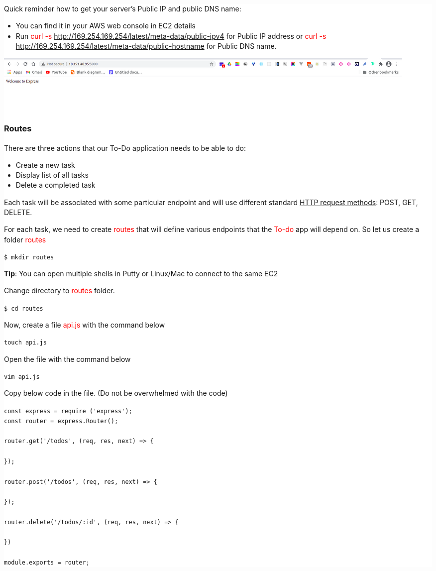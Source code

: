 Quick reminder how to get your server’s Public IP and public DNS name:
- You can find it in your AWS web console in EC2 details
- Run <span style="color:red">curl -s http://169.254.169.254/latest/meta-data/public-ipv4</span> for Public IP address or <span style="color:red">curl -s http://169.254.169.254/latest/meta-data/public-hostname</span> for Public DNS name.

![](./images/exp.png)

### Routes
There are three actions that our To-Do application needs to be able to do:
- Create a new task
- Display list of all tasks
- Delete a completed task

Each task will be associated with some particular endpoint and will use different standard [HTTP request methods](https://developer.mozilla.org/en-US/docs/Web/HTTP/Methods): POST, GET, DELETE.

For each task, we need to create <span style="color:red">routes</span> that will define various endpoints that the <span style="color:red">To-do</span> app will depend on. So let us create a folder <span style="color:red">routes</span>
```
$ mkdir routes
```

**Tip**: You can open multiple shells in Putty or Linux/Mac to connect to the same EC2

Change directory to <span style="color:red">routes</span> folder.
```
$ cd routes
```

Now, create a file <span style="color:red">api.js</span> with the command below
```
touch api.js
```

Open the file with the command below
```
vim api.js
```

Copy below code in the file. (Do not be overwhelmed with the code)
```
const express = require ('express');
const router = express.Router();

router.get('/todos', (req, res, next) => {

});

router.post('/todos', (req, res, next) => {

});

router.delete('/todos/:id', (req, res, next) => {

})

module.exports = router;
```
